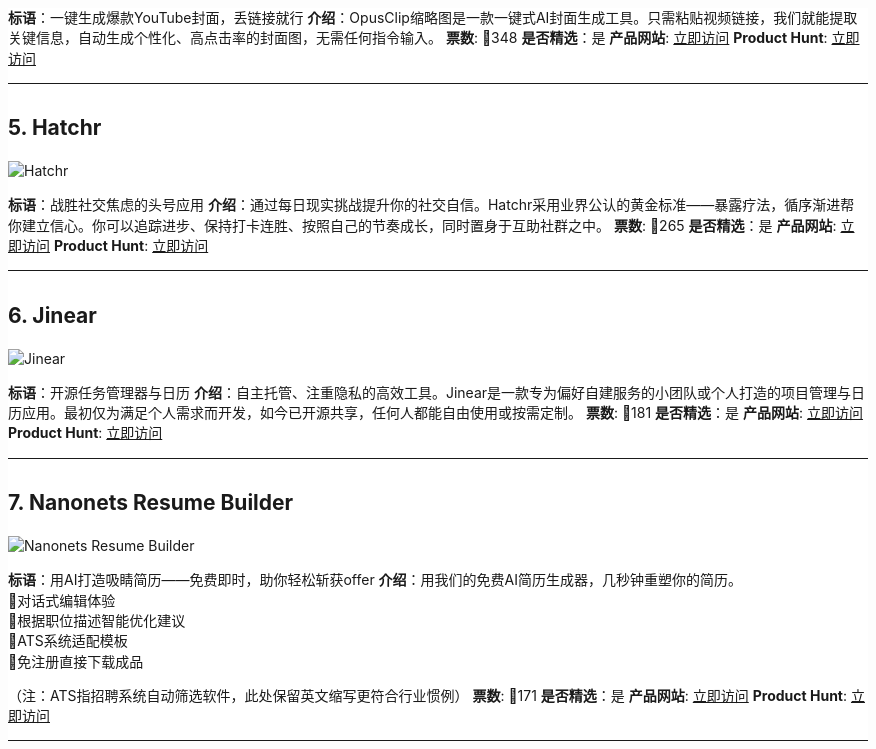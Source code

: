 **标语**：一键生成爆款YouTube封面，丢链接就行
**介绍**：OpusClip缩略图是一款一键式AI封面生成工具。只需粘贴视频链接，我们就能提取关键信息，自动生成个性化、高点击率的封面图，无需任何指令输入。
**票数**: 🔺348
**是否精选**：是
**产品网站**:  <a href='https://www.producthunt.com/r/EPA2DFDZBFG3SJ?utm_source=www.chuhaix.com' target='_blank' rel='nofollow'>立即访问</a>
**Product Hunt**:  <a href='https://www.producthunt.com/posts/opusclip-thumbnail?utm_source=www.chuhaix.com' target='_blank' rel='nofollow'>立即访问</a>

---

## 5. Hatchr
![Hatchr]()

**标语**：战胜社交焦虑的头号应用
**介绍**：通过每日现实挑战提升你的社交自信。Hatchr采用业界公认的黄金标准——暴露疗法，循序渐进帮你建立信心。你可以追踪进步、保持打卡连胜、按照自己的节奏成长，同时置身于互助社群之中。
**票数**: 🔺265
**是否精选**：是
**产品网站**:  <a href='https://www.producthunt.com/r/7NP77JPTJGM5QS?utm_source=www.chuhaix.com' target='_blank' rel='nofollow'>立即访问</a>
**Product Hunt**:  <a href='https://www.producthunt.com/posts/hatchr?utm_source=www.chuhaix.com' target='_blank' rel='nofollow'>立即访问</a>

---

## 6. Jinear
![Jinear]()

**标语**：开源任务管理器与日历
**介绍**：自主托管、注重隐私的高效工具。Jinear是一款专为偏好自建服务的小团队或个人打造的项目管理与日历应用。最初仅为满足个人需求而开发，如今已开源共享，任何人都能自由使用或按需定制。
**票数**: 🔺181
**是否精选**：是
**产品网站**:  <a href='https://www.producthunt.com/r/RS5PKKPHCAO5LU?utm_source=www.chuhaix.com' target='_blank' rel='nofollow'>立即访问</a>
**Product Hunt**:  <a href='https://www.producthunt.com/posts/jinear-2?utm_source=www.chuhaix.com' target='_blank' rel='nofollow'>立即访问</a>

---

## 7. Nanonets Resume Builder
![Nanonets Resume Builder]()

**标语**：用AI打造吸睛简历——免费即时，助你轻松斩获offer
**介绍**：用我们的免费AI简历生成器，几秒钟重塑你的简历。  
🔹对话式编辑体验  
🔹根据职位描述智能优化建议  
🔹ATS系统适配模板  
🔹免注册直接下载成品  

（注：ATS指招聘系统自动筛选软件，此处保留英文缩写更符合行业惯例）
**票数**: 🔺171
**是否精选**：是
**产品网站**:  <a href='https://www.producthunt.com/r/WD4SXKMBNPNGVT?utm_source=www.chuhaix.com' target='_blank' rel='nofollow'>立即访问</a>
**Product Hunt**:  <a href='https://www.producthunt.com/posts/nanonets-resume-builder?utm_source=www.chuhaix.com' target='_blank' rel='nofollow'>立即访问</a>

---